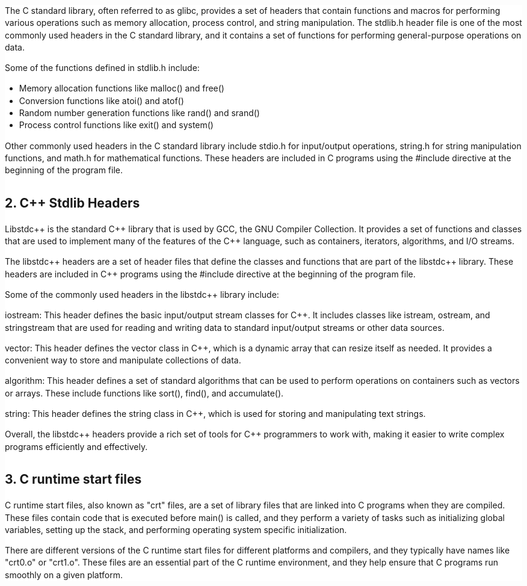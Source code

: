 The C standard library, often referred to as glibc, provides a set of headers that contain functions and macros for performing various operations such as memory allocation, process control, and string manipulation. The stdlib.h header file is one of the most commonly used headers in the C standard library, and it contains a set of functions for performing general-purpose operations on data.

Some of the functions defined in stdlib.h include:

-   Memory allocation functions like malloc() and free()
-   Conversion functions like atoi() and atof()
-   Random number generation functions like rand() and srand()
-   Process control functions like exit() and system()

Other commonly used headers in the C standard library include stdio.h for input/output operations, string.h for string manipulation functions, and math.h for mathematical functions. These headers are included in C programs using the #include directive at the beginning of the program file.

## 2. C++ Stdlib Headers

Libstdc++ is the standard C++ library that is used by GCC, the GNU Compiler Collection. It provides a set of functions and classes that are used to implement many of the features of the C++ language, such as containers, iterators, algorithms, and I/O streams.

The libstdc++ headers are a set of header files that define the classes and functions that are part of the libstdc++ library. These headers are included in C++ programs using the #include directive at the beginning of the program file.

Some of the commonly used headers in the libstdc++ library include:

iostream: This header defines the basic input/output stream classes for C++. It includes classes like istream, ostream, and stringstream that are used for reading and writing data to standard input/output streams or other data sources.

vector: This header defines the vector class in C++, which is a dynamic array that can resize itself as needed. It provides a convenient way to store and manipulate collections of data.

algorithm: This header defines a set of standard algorithms that can be used to perform operations on containers such as vectors or arrays. These include functions like sort(), find(), and accumulate().

string: This header defines the string class in C++, which is used for storing and manipulating text strings.

Overall, the libstdc++ headers provide a rich set of tools for C++ programmers to work with, making it easier to write complex programs efficiently and effectively.

## 3. C runtime start files

C runtime start files, also known as "crt" files, are a set of library files that are linked into C programs when they are compiled. These files contain code that is executed before main() is called, and they perform a variety of tasks such as initializing global variables, setting up the stack, and performing operating system specific initialization.

There are different versions of the C runtime start files for different platforms and compilers, and they typically have names like "crt0.o" or "crt1.o". These files are an essential part of the C runtime environment, and they help ensure that C programs run smoothly on a given platform.
